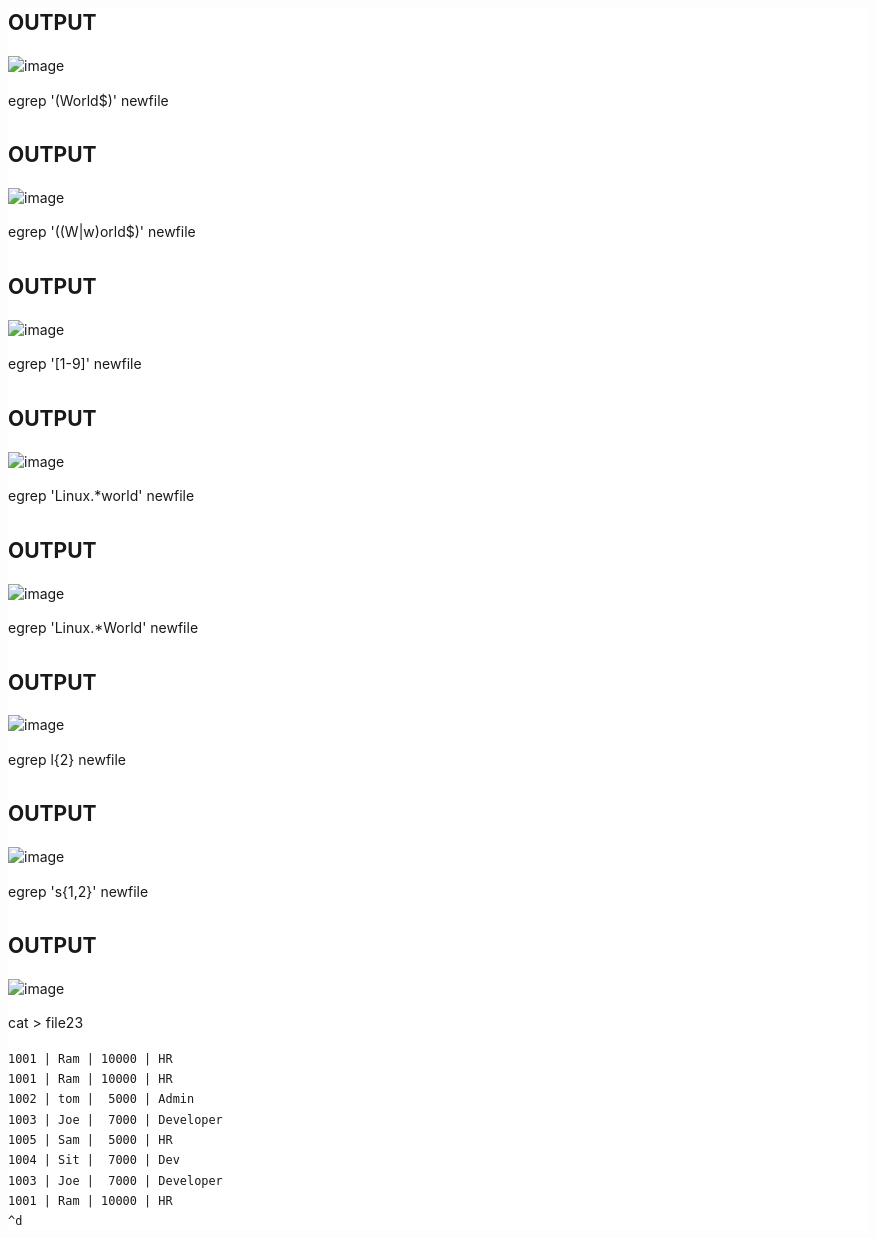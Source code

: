 ## OUTPUT

![image](https://github.com/user-attachments/assets/ba393abc-70c3-4fe9-b4cb-617967f9fed9)

egrep '(World$)' newfile 

## OUTPUT

![image](https://github.com/user-attachments/assets/d4c5f115-e0f7-4105-a6bb-d1718d9ab6c6) 

egrep '((W|w)orld$)' newfile 
## OUTPUT


![image](https://github.com/user-attachments/assets/13d6e98d-c3c3-491b-a973-f5ce10a9ff4f) 

egrep '[1-9]' newfile 
## OUTPUT

![image](https://github.com/user-attachments/assets/aae8cd6e-8460-4ef4-bce9-9bcdb9d7e159)

egrep 'Linux.*world' newfile 
## OUTPUT

![image](https://github.com/user-attachments/assets/89b330e1-b11b-4410-91c0-d26e22469f06) 

egrep 'Linux.*World' newfile 
## OUTPUT

![image](https://github.com/user-attachments/assets/fb571249-cd6f-4ea2-9f2c-e34355494dc3) 

egrep l{2} newfile
## OUTPUT

![image](https://github.com/user-attachments/assets/b1bda169-d4ad-4870-bcf1-a7f6a276d9fc)

egrep 's{1,2}' newfile
## OUTPUT 
![image](https://github.com/user-attachments/assets/3a495998-e763-437a-a92a-c41c78b640de)

cat > file23
```
1001 | Ram | 10000 | HR
1001 | Ram | 10000 | HR
1002 | tom |  5000 | Admin
1003 | Joe |  7000 | Developer
1005 | Sam |  5000 | HR
1004 | Sit |  7000 | Dev
1003 | Joe |  7000 | Developer
1001 | Ram | 10000 | HR
^d
```
